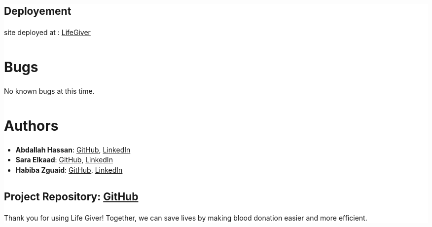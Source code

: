 ## Deployement

site deployed at : [LifeGiver](#)

# Bugs

No known bugs at this time.

# Authors

- **Abdallah Hassan**: [GitHub](https://github.com/abdallahgamal110a), [LinkedIn]()
- **Sara Elkaad**: [GitHub](https://github.com/sara-muhammad), [LinkedIn]()
- **Habiba Zguaid**: [GitHub](https://github.com/zguaidh), [LinkedIn](https://www.linkedin.com/in/habibazguaid/)


Project Repository: [GitHub](https://github.com/zguaidh/LifeGiver)
---

Thank you for using Life Giver! Together, we can save lives by making blood donation easier and more efficient.
